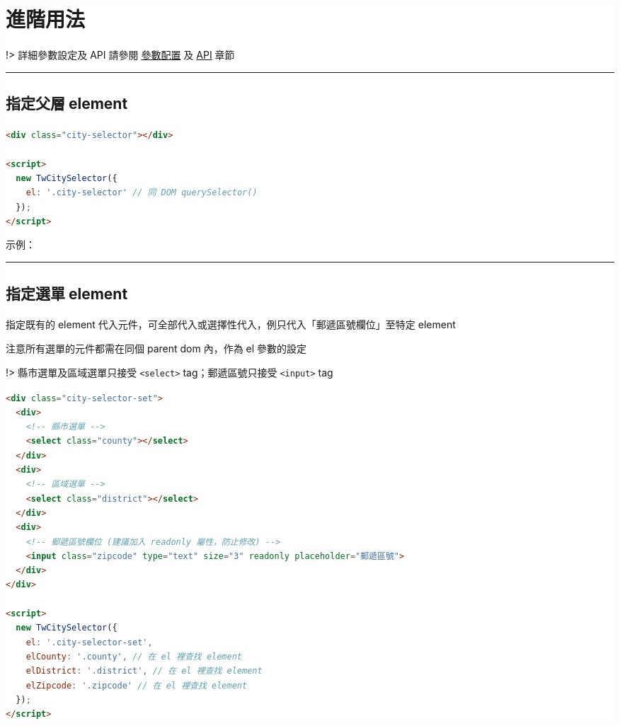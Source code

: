 # 進階用法

!> 詳細參數設定及 API 請參閱 [參數配置](options) 及 [API](api) 章節

<hr>

## 指定父層 element

```html
<div class="city-selector"></div>

<script>
  new TwCitySelector({
    el: '.city-selector' // 同 DOM querySelector()
  });
</script>
```

示例：
<div class="city-selector"></div>

<hr>

## 指定選單 element

指定既有的 element 代入元件，可全部代入或選擇性代入，例只代入「郵遞區號欄位」至特定 element

注意所有選單的元件都需在同個 parent dom 內，作為 el 參數的設定

!> 縣市選單及區域選單只接受 ``<select>`` tag；郵遞區號只接受 ``<input>`` tag

```html
<div class="city-selector-set">
  <div>
    <!-- 縣市選單 -->
    <select class="county"></select>
  </div>
  <div>
    <!-- 區域選單 -->
    <select class="district"></select>
  </div>
  <div>
    <!-- 郵遞區號欄位 (建議加入 readonly 屬性，防止修改) -->
    <input class="zipcode" type="text" size="3" readonly placeholder="郵遞區號">
  </div>
</div>

<script>
  new TwCitySelector({
    el: '.city-selector-set',
    elCounty: '.county', // 在 el 裡查找 element
    elDistrict: '.district', // 在 el 裡查找 element
    elZipcode: '.zipcode' // 在 el 裡查找 element
  });
</script>
```
